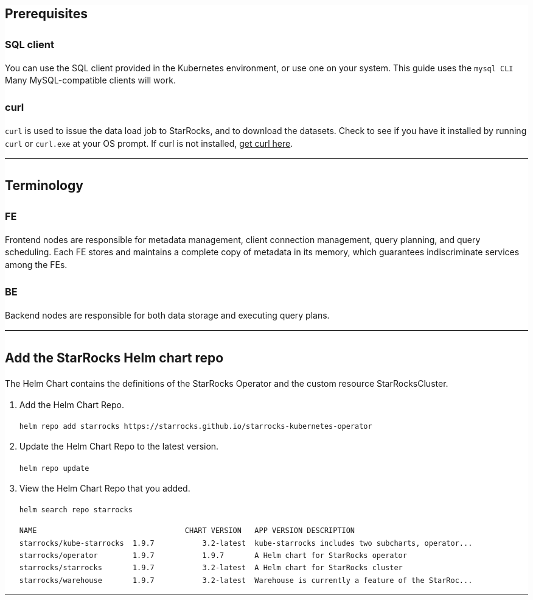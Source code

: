 ## Prerequisites

<OperatorPrereqs />

### SQL client

You can use the SQL client provided in the Kubernetes environment, or use one on your system. This guide uses the `mysql CLI` Many MySQL-compatible clients will work.

### curl

`curl` is used to issue the data load job to StarRocks, and to download the datasets. Check to see if you have it installed by running `curl` or `curl.exe` at your OS prompt. If curl is not installed, [get curl here](https://curl.se/dlwiz/?type=bin).

---

## Terminology

### FE

Frontend nodes are responsible for metadata management, client connection management, query planning, and query scheduling. Each FE stores and maintains a complete copy of metadata in its memory, which guarantees indiscriminate services among the FEs.

### BE

Backend nodes are responsible for both data storage and executing query plans.

---

## Add the StarRocks Helm chart repo

The Helm Chart contains the definitions of the StarRocks Operator and the custom resource StarRocksCluster.
1. Add the Helm Chart Repo.

    ```Bash
    helm repo add starrocks https://starrocks.github.io/starrocks-kubernetes-operator
    ```

2. Update the Helm Chart Repo to the latest version.

      ```Bash
      helm repo update
      ```

3. View the Helm Chart Repo that you added.

      ```Bash
      helm search repo starrocks
      ```

      ```
      NAME                              	CHART VERSION	APP VERSION	DESCRIPTION
      starrocks/kube-starrocks	1.9.7        	3.2-latest 	kube-starrocks includes two subcharts, operator...
      starrocks/operator      	1.9.7        	1.9.7      	A Helm chart for StarRocks operator
      starrocks/starrocks     	1.9.7        	3.2-latest 	A Helm chart for StarRocks cluster
      starrocks/warehouse     	1.9.7        	3.2-latest 	Warehouse is currently a feature of the StarRoc...
      ```

---